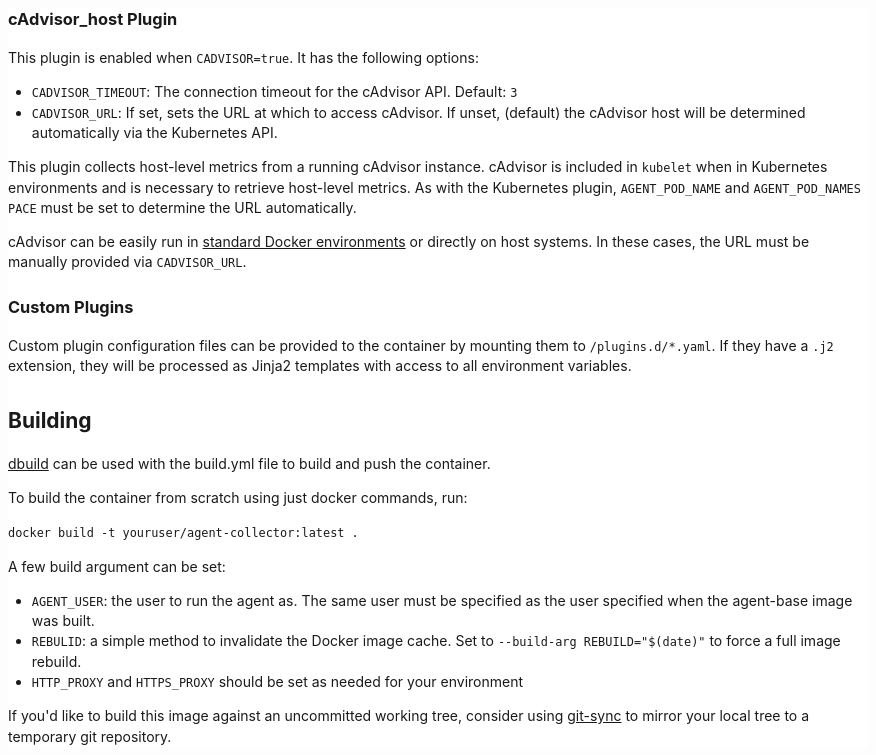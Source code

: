 ### cAdvisor_host Plugin

This plugin is enabled when `CADVISOR=true`. It has the following options:

 * `CADVISOR_TIMEOUT`: The connection timeout for the cAdvisor API. Default: `3`
 * `CADVISOR_URL`: If set, sets the URL at which to access cAdvisor. If unset,
   (default) the cAdvisor host will be determined automatically via the
   Kubernetes API.

This plugin collects host-level metrics from a running cAdvisor instance.
cAdvisor is included in `kubelet` when in Kubernetes environments and is
necessary to retrieve host-level metrics. As with the Kubernetes plugin,
`AGENT_POD_NAME` and `AGENT_POD_NAMESPACE` must be set to determine the URL
automatically.

cAdvisor can be easily run in [standard Docker environments][9] or directly on
host systems. In these cases, the URL must be manually provided via
`CADVISOR_URL`.

### Custom Plugins

Custom plugin configuration files can be provided to the container by mounting
them to `/plugins.d/*.yaml`. If they have a `.j2` extension, they will be
processed as Jinja2 templates with access to all environment variables.

Building
--------

[dbuild][10] can be used with the build.yml file to build and push the
container.

To build the container from scratch using just docker commands, run:

    docker build -t youruser/agent-collector:latest .

A few build argument can be set:

 * `AGENT_USER`: the user to run the agent as. The same user must be specified
   as the user specified when the agent-base image was built.
 * `REBULID`: a simple method to invalidate the Docker image cache. Set to
   `--build-arg REBUILD="$(date)"` to force a full image rebuild.
 * `HTTP_PROXY` and `HTTPS_PROXY` should be set as needed for your environment

If you'd like to build this image against an uncommitted working tree, consider
using [git-sync][11] to mirror your local tree to a temporary git repository.

[1]: https://wiki.openstack.org/wiki/Monasca
[2]: https://github.com/openstack/monasca-agent
[3]: https://github.com/hpcloud-mon/monasca-docker/
[4]: https://github.com/hpcloud-mon/monasca-docker/blob/master/monasca-agent/Dockerfile
[5]: https://hub.docker.com/r/monasca/agent-forwarder/
[6]: https://github.com/hpcloud-mon/monasca-docker/blob/master/k8s/
[7]: https://kubernetes.io/docs/user-guide/downward-api/
[8]: https://github.com/hpcloud-mon/monasca-docker/blob/master/monasca-agent/agent.yaml.j2
[9]: https://github.com/google/cadvisor#quick-start-running-cadvisor-in-a-docker-container
[10]: https://github.com/timothyb89/git-sync
[11]: https://github.com/timothyb89/git-sync

